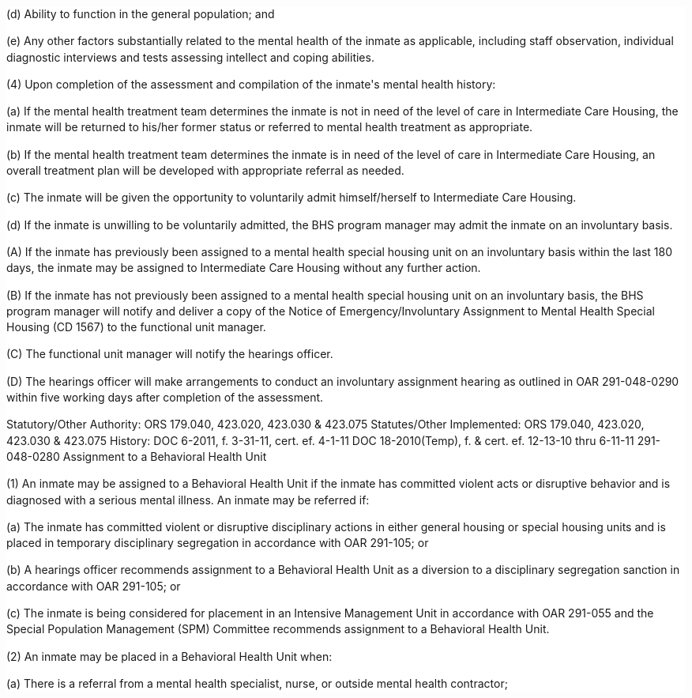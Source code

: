 \(d\) Ability to function in the general population; and

\(e\) Any other factors substantially related to the mental health of the inmate as applicable, including staff observation, individual diagnostic interviews and tests assessing intellect and coping abilities.

\(4\) Upon completion of the assessment and compilation of the inmate's mental health history:

\(a\) If the mental health treatment team determines the inmate is not in need of the level of care in Intermediate Care Housing, the inmate will be returned to his/her former status or referred to mental health treatment as appropriate.

\(b\) If the mental health treatment team determines the inmate is in need of the level of care in Intermediate Care Housing, an overall treatment plan will be developed with appropriate referral as needed.

\(c\) The inmate will be given the opportunity to voluntarily admit himself/herself to Intermediate Care Housing.

\(d\) If the inmate is unwilling to be voluntarily admitted, the BHS program manager may admit the inmate on an involuntary basis.

\(A\) If the inmate has previously been assigned to a mental health special housing unit on an involuntary basis within the last 180 days, the inmate may be assigned to Intermediate Care Housing without any further action.

\(B\) If the inmate has not previously been assigned to a mental health special housing unit on an involuntary basis, the BHS program manager will notify and deliver a copy of the Notice of Emergency/Involuntary Assignment to Mental Health Special Housing \(CD 1567\) to the functional unit manager.

\(C\) The functional unit manager will notify the hearings officer.

\(D\) The hearings officer will make arrangements to conduct an involuntary assignment hearing as outlined in OAR 291-048-0290 within five working days after completion of the assessment.

Statutory/Other Authority: ORS 179.040, 423.020, 423.030 & 423.075 Statutes/Other Implemented: ORS 179.040, 423.020, 423.030 & 423.075 History: DOC 6-2011, f. 3-31-11, cert. ef. 4-1-11 DOC 18-2010\(Temp\), f. & cert. ef. 12-13-10 thru 6-11-11 291-048-0280 Assignment to a Behavioral Health Unit

\(1\) An inmate may be assigned to a Behavioral Health Unit if the inmate has committed violent acts or disruptive behavior and is diagnosed with a serious mental illness. An inmate may be referred if:

\(a\) The inmate has committed violent or disruptive disciplinary actions in either general housing or special housing units and is placed in temporary disciplinary segregation in accordance with OAR 291-105; or

\(b\) A hearings officer recommends assignment to a Behavioral Health Unit as a diversion to a disciplinary segregation sanction in accordance with OAR 291-105; or

\(c\) The inmate is being considered for placement in an Intensive Management Unit in accordance with OAR 291-055 and the Special Population Management \(SPM\) Committee recommends assignment to a Behavioral Health Unit.

\(2\) An inmate may be placed in a Behavioral Health Unit when:

\(a\) There is a referral from a mental health specialist, nurse, or outside mental health contractor;
